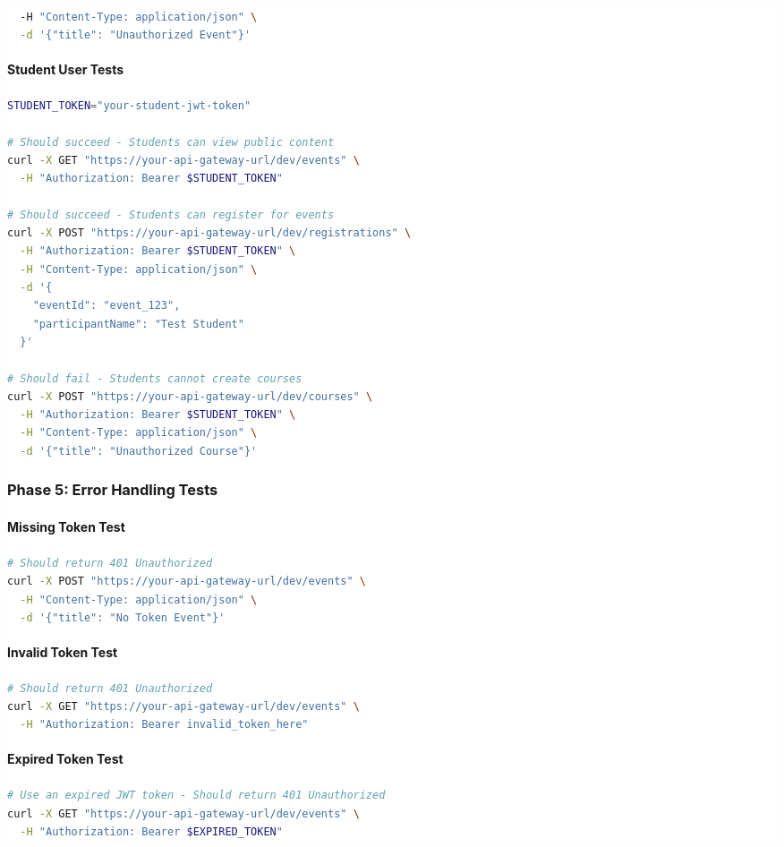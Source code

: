 ```bash
  -H "Content-Type: application/json" \
  -d '{"title": "Unauthorized Event"}'
```

#### Student User Tests
```bash
STUDENT_TOKEN="your-student-jwt-token"

# Should succeed - Students can view public content
curl -X GET "https://your-api-gateway-url/dev/events" \
  -H "Authorization: Bearer $STUDENT_TOKEN"

# Should succeed - Students can register for events
curl -X POST "https://your-api-gateway-url/dev/registrations" \
  -H "Authorization: Bearer $STUDENT_TOKEN" \
  -H "Content-Type: application/json" \
  -d '{
    "eventId": "event_123",
    "participantName": "Test Student"
  }'

# Should fail - Students cannot create courses
curl -X POST "https://your-api-gateway-url/dev/courses" \
  -H "Authorization: Bearer $STUDENT_TOKEN" \
  -H "Content-Type: application/json" \
  -d '{"title": "Unauthorized Course"}'
```

### Phase 5: Error Handling Tests

#### Missing Token Test
```bash
# Should return 401 Unauthorized
curl -X POST "https://your-api-gateway-url/dev/events" \
  -H "Content-Type: application/json" \
  -d '{"title": "No Token Event"}'
```

#### Invalid Token Test
```bash
# Should return 401 Unauthorized
curl -X GET "https://your-api-gateway-url/dev/events" \
  -H "Authorization: Bearer invalid_token_here"
```

#### Expired Token Test
```bash
# Use an expired JWT token - Should return 401 Unauthorized
curl -X GET "https://your-api-gateway-url/dev/events" \
  -H "Authorization: Bearer $EXPIRED_TOKEN"
```
